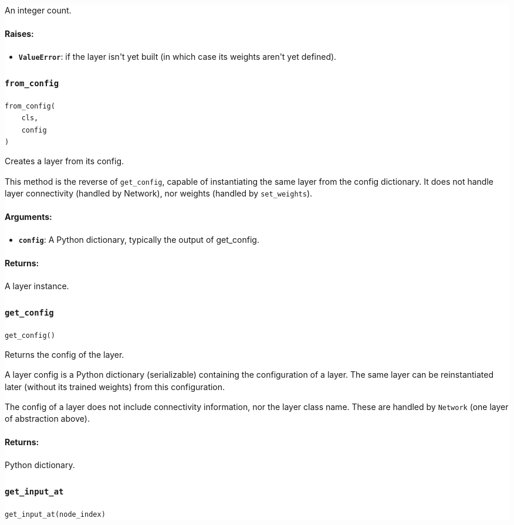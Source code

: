 An integer count.


#### Raises:

* <b>`ValueError`</b>: if the layer isn't yet built
      (in which case its weights aren't yet defined).

<h3 id="from_config"><code>from_config</code></h3>

``` python
from_config(
    cls,
    config
)
```

Creates a layer from its config.

This method is the reverse of `get_config`,
capable of instantiating the same layer from the config
dictionary. It does not handle layer connectivity
(handled by Network), nor weights (handled by `set_weights`).

#### Arguments:

* <b>`config`</b>: A Python dictionary, typically the
        output of get_config.


#### Returns:

A layer instance.

<h3 id="get_config"><code>get_config</code></h3>

``` python
get_config()
```

Returns the config of the layer.

A layer config is a Python dictionary (serializable)
containing the configuration of a layer.
The same layer can be reinstantiated later
(without its trained weights) from this configuration.

The config of a layer does not include connectivity
information, nor the layer class name. These are handled
by `Network` (one layer of abstraction above).

#### Returns:

Python dictionary.

<h3 id="get_input_at"><code>get_input_at</code></h3>

``` python
get_input_at(node_index)
```

